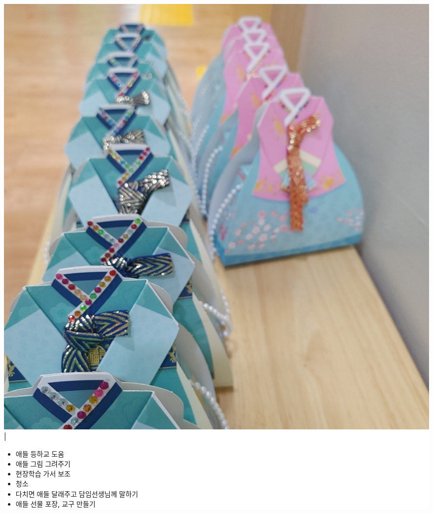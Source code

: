 <img src="../../.gitbook/assets/image (27).png" alt="" data-size="original"> |

* 애들 등하교 도움
* 애들 그림 그려주기
* 현장학습 가서 보조
* 청소
* 다치면 애들 달래주고 담임선생님께 말하기
* 애들 선물 포장, 교구 만들기
